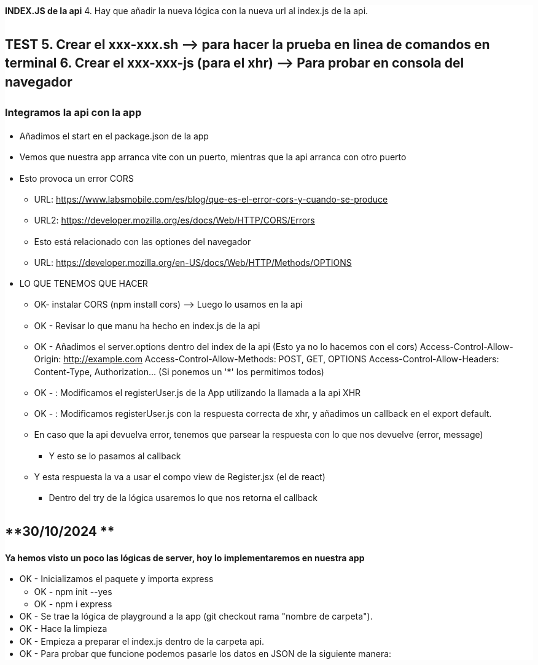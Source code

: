 
**INDEX.JS de la api**
4. Hay que añadir la nueva lógica con la nueva url al index.js de la api.


**TEST**
5. Crear el xxx-xxx.sh --> para hacer la prueba en linea de comandos en terminal
6. Crear el xxx-xxx-js (para el xhr) --> Para probar en consola del navegador
--------------------------------------------

### Integramos la api con la app
- Añadimos el start en el package.json de la app
- Vemos que nuestra app arranca vite con un puerto, mientras que la api arranca con otro puerto
- Esto provoca un error CORS
    - URL: https://www.labsmobile.com/es/blog/que-es-el-error-cors-y-cuando-se-produce
    - URL2: https://developer.mozilla.org/es/docs/Web/HTTP/CORS/Errors

    - Esto está relacionado con las optiones del navegador
    - URL: https://developer.mozilla.org/en-US/docs/Web/HTTP/Methods/OPTIONS

- LO QUE TENEMOS QUE HACER
    - OK- instalar CORS (npm install cors) --> Luego lo usamos en la api
    - OK - Revisar lo que manu ha hecho en index.js de la api 
    - OK - Añadimos el server.options dentro del index de la api 
        (Esto ya no lo hacemos con el cors)
        Access-Control-Allow-Origin: http://example.com
        Access-Control-Allow-Methods: POST, GET, OPTIONS
        Access-Control-Allow-Headers: Content-Type, Authorization... (Si ponemos un '*' los permitimos todos)
    
    - OK - : Modificamos el registerUser.js de la App utilizando la llamada a la api XHR
    - OK - : Modificamos registerUser.js con la respuesta correcta de xhr, y añadimos un callback en el export default. 
    - En caso que la api devuelva error, tenemos que parsear la respuesta con lo que nos devuelve (error, message)
        - Y esto se lo pasamos al callback
    
    - Y esta respuesta la va a usar el compo view de Register.jsx (el de react)
        - Dentro del try de la lógica usaremos lo que nos retorna el callback  
    




## **30/10/2024 **

**Ya hemos visto un poco las lógicas de server, hoy lo implementaremos en nuestra app**

- OK - Inicializamos el paquete y importa express
    - OK - npm init --yes
    - OK - npm i express
- OK - Se trae la lógica de playground a la app (git checkout rama "nombre de carpeta"). 
- OK - Hace la limpieza 
- OK - Empieza a preparar el index.js dentro de la carpeta api. 
- OK - Para probar que funcione podemos pasarle los datos en JSON de la siguiente manera: 
